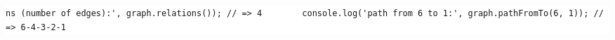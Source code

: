 ```
ns (number of edges):', graph.relations()); // => 4        console.log('path from 6 to 1:', graph.pathFromTo(6, 1)); // => 6-4-3-2-1
```
